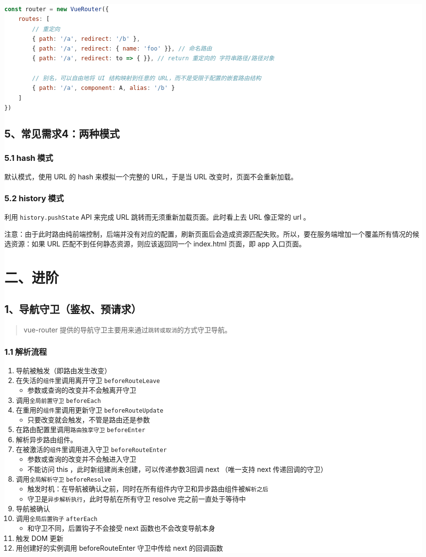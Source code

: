 ```js
const router = new VueRouter({
    routes: [
        // 重定向
        { path: '/a', redirect: '/b' },
        { path: '/a', redirect: { name: 'foo' }}, // 命名路由
        { path: '/a', redirect: to => { }}, // return 重定向的 字符串路径/路径对象

        // 别名，可以自由地将 UI 结构映射到任意的 URL，而不是受限于配置的嵌套路由结构
        { path: '/a', component: A, alias: '/b' }
    ]
})
```

## 5、常见需求4：两种模式

### 5.1 hash 模式

默认模式，使用 URL 的 hash 来模拟一个完整的 URL，于是当 URL 改变时，页面不会重新加载。

### 5.2 history 模式

利用 `history.pushState` API 来完成 URL 跳转而无须重新加载页面。此时看上去 URL 像正常的 url 。

注意：由于此时路由纯前端控制，后端并没有对应的配置，刷新页面后会造成资源匹配失败。所以，要在服务端增加一个覆盖所有情况的候选资源：如果 URL 匹配不到任何静态资源，则应该返回同一个 index.html 页面，即 app 入口页面。

# 二、进阶

## 1、导航守卫（鉴权、预请求）

> vue-router 提供的导航守卫主要用来通过`跳转或取消`的方式守卫导航。

### 1.1 解析流程

1. 导航被触发（即路由发生改变）
2. 在失活的`组件`里调用离开守卫 `beforeRouteLeave`
    - 参数或查询的改变并不会触离开守卫
3. 调用`全局前置守卫` `beforeEach` 
4. 在重用的`组件`里调用更新守卫 `beforeRouteUpdate` 
    - 只要改变就会触发，不管是路由还是参数
5. 在路由配置里调用`路由独享守卫` `beforeEnter`
6. 解析异步路由组件。
7. 在被激活的`组件`里调用进入守卫 `beforeRouteEnter`
    - 参数或查询的改变并不会触进入守卫
    - 不能访问 this ，此时新组建尚未创建，可以传递参数3回调 next （唯一支持 next 传递回调的守卫）
8. 调用`全局解析守卫` `beforeResolve`  
    - 触发时机：在导航被确认之前，同时在所有组件内守卫和异步路由组件被`解析之后`
    - 守卫是`异步解析执行`，此时导航在所有守卫 resolve 完之前一直处于等待中
9. 导航被确认
10. 调用`全局后置钩子` `afterEach`
    - 和守卫不同，后置钩子不会接受 next 函数也不会改变导航本身
11. 触发 DOM 更新
12. 用创建好的实例调用 beforeRouteEnter 守卫中传给 next 的回调函数
